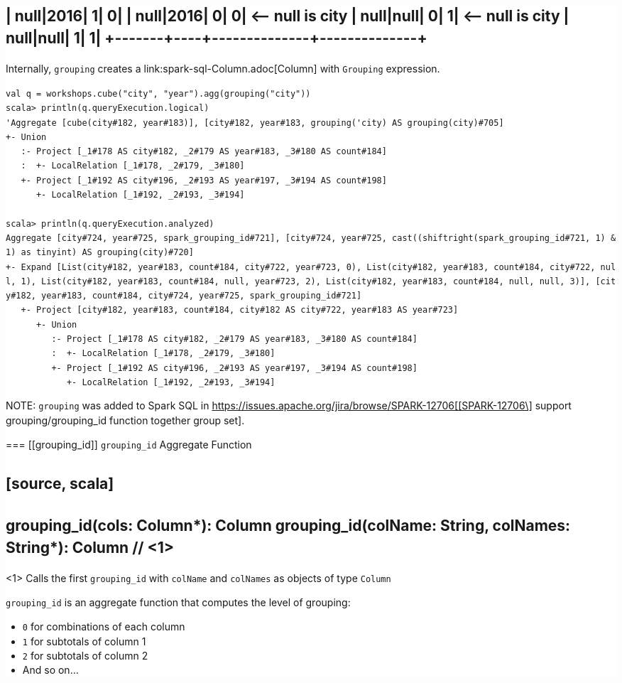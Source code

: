 |   null|2016|             1|             0|
|   null|2016|             0|             0|  <-- null is city
|   null|null|             0|             1|  <-- null is city
|   null|null|             1|             1|
+-------+----+--------------+--------------+
----

Internally, `grouping` creates a link:spark-sql-Column.adoc[Column] with `Grouping` expression.

```
val q = workshops.cube("city", "year").agg(grouping("city"))
scala> println(q.queryExecution.logical)
'Aggregate [cube(city#182, year#183)], [city#182, year#183, grouping('city) AS grouping(city)#705]
+- Union
   :- Project [_1#178 AS city#182, _2#179 AS year#183, _3#180 AS count#184]
   :  +- LocalRelation [_1#178, _2#179, _3#180]
   +- Project [_1#192 AS city#196, _2#193 AS year#197, _3#194 AS count#198]
      +- LocalRelation [_1#192, _2#193, _3#194]

scala> println(q.queryExecution.analyzed)
Aggregate [city#724, year#725, spark_grouping_id#721], [city#724, year#725, cast((shiftright(spark_grouping_id#721, 1) & 1) as tinyint) AS grouping(city)#720]
+- Expand [List(city#182, year#183, count#184, city#722, year#723, 0), List(city#182, year#183, count#184, city#722, null, 1), List(city#182, year#183, count#184, null, year#723, 2), List(city#182, year#183, count#184, null, null, 3)], [city#182, year#183, count#184, city#724, year#725, spark_grouping_id#721]
   +- Project [city#182, year#183, count#184, city#182 AS city#722, year#183 AS year#723]
      +- Union
         :- Project [_1#178 AS city#182, _2#179 AS year#183, _3#180 AS count#184]
         :  +- LocalRelation [_1#178, _2#179, _3#180]
         +- Project [_1#192 AS city#196, _2#193 AS year#197, _3#194 AS count#198]
            +- LocalRelation [_1#192, _2#193, _3#194]
```

NOTE: `grouping` was added to Spark SQL in https://issues.apache.org/jira/browse/SPARK-12706[[SPARK-12706\] support grouping/grouping_id function together group set].

=== [[grouping_id]] `grouping_id` Aggregate Function

[source, scala]
----
grouping_id(cols: Column*): Column
grouping_id(colName: String, colNames: String*): Column // <1>
----
<1> Calls the first `grouping_id` with `colName` and `colNames` as objects of type `Column`

`grouping_id` is an aggregate function that computes the level of grouping:

* `0` for combinations of each column
* `1` for subtotals of column 1
* `2` for subtotals of column 2
* And so on&hellip;
